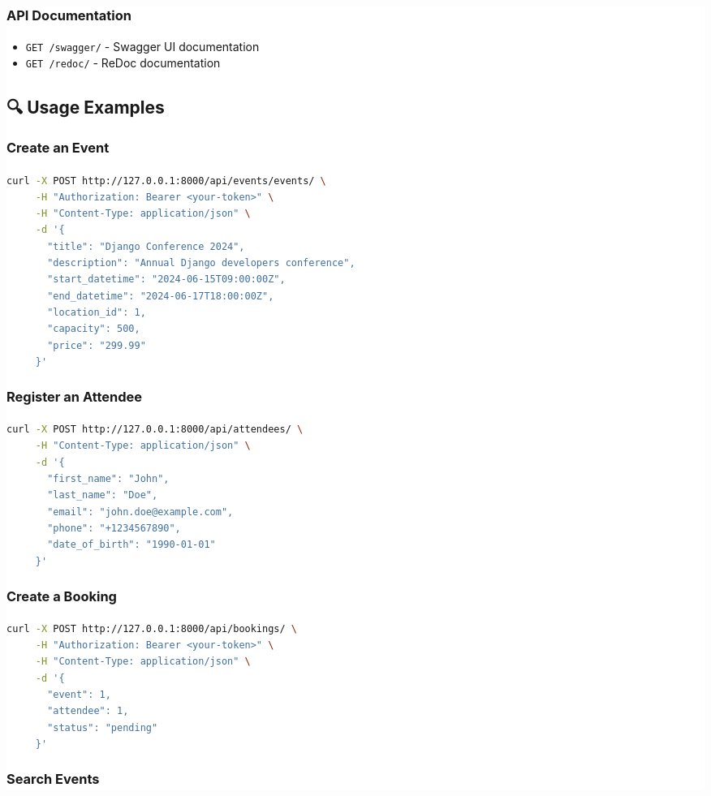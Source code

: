 ### API Documentation
- `GET /swagger/` - Swagger UI documentation
- `GET /redoc/` - ReDoc documentation

## 🔍 Usage Examples

### Create an Event

```bash
curl -X POST http://127.0.0.1:8000/api/events/events/ \
     -H "Authorization: Bearer <your-token>" \
     -H "Content-Type: application/json" \
     -d '{
       "title": "Django Conference 2024",
       "description": "Annual Django developers conference",
       "start_datetime": "2024-06-15T09:00:00Z",
       "end_datetime": "2024-06-17T18:00:00Z",
       "location_id": 1,
       "capacity": 500,
       "price": "299.99"
     }'
```

### Register an Attendee

```bash
curl -X POST http://127.0.0.1:8000/api/attendees/ \
     -H "Content-Type: application/json" \
     -d '{
       "first_name": "John",
       "last_name": "Doe",
       "email": "john.doe@example.com",
       "phone": "+1234567890",
       "date_of_birth": "1990-01-01"
     }'
```

### Create a Booking

```bash
curl -X POST http://127.0.0.1:8000/api/bookings/ \
     -H "Authorization: Bearer <your-token>" \
     -H "Content-Type: application/json" \
     -d '{
       "event": 1,
       "attendee": 1,
       "status": "pending"
     }'
```

### Search Events
